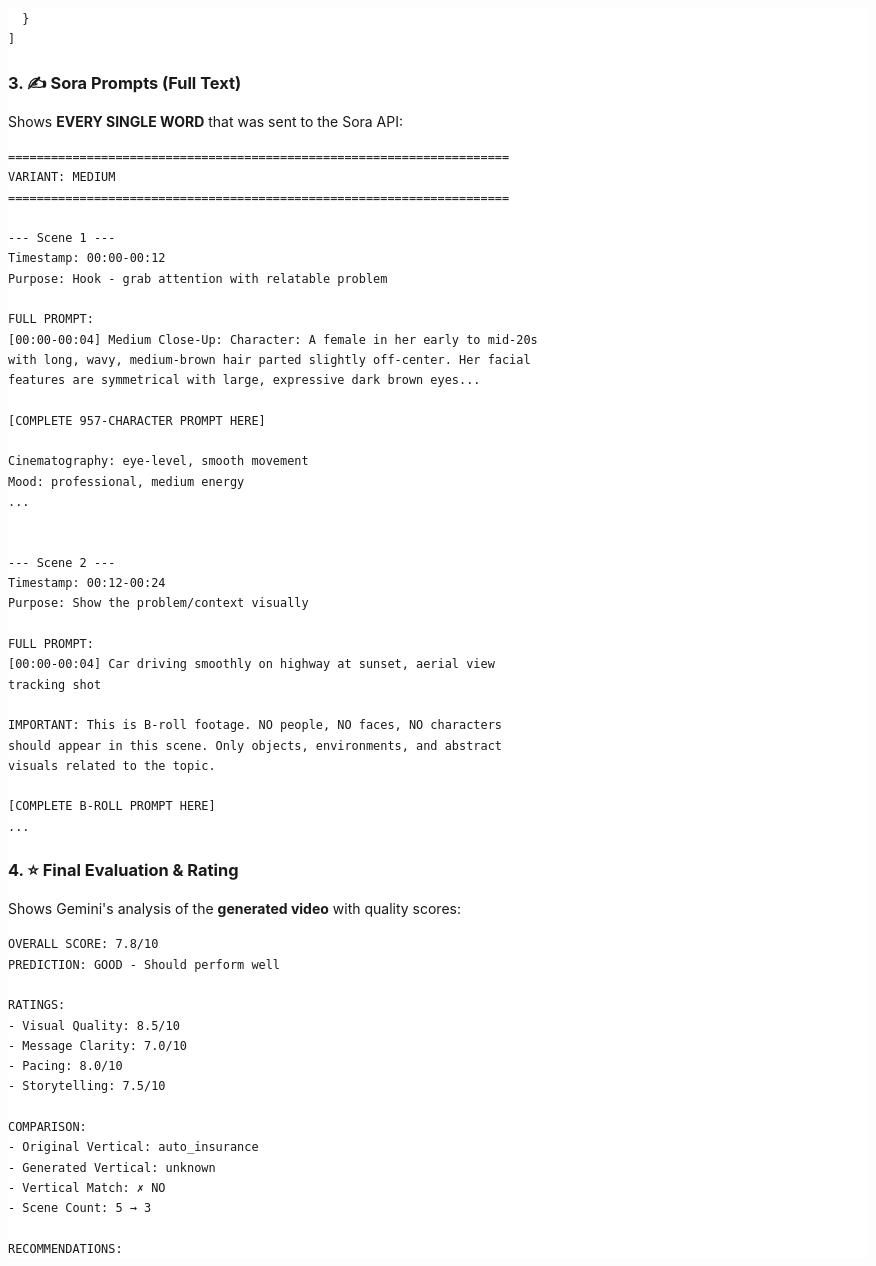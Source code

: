 ```
  }
]
```

### 3. ✍️ **Sora Prompts (Full Text)**
Shows **EVERY SINGLE WORD** that was sent to the Sora API:

```
======================================================================
VARIANT: MEDIUM
======================================================================

--- Scene 1 ---
Timestamp: 00:00-00:12
Purpose: Hook - grab attention with relatable problem

FULL PROMPT:
[00:00-00:04] Medium Close-Up: Character: A female in her early to mid-20s
with long, wavy, medium-brown hair parted slightly off-center. Her facial
features are symmetrical with large, expressive dark brown eyes...

[COMPLETE 957-CHARACTER PROMPT HERE]

Cinematography: eye-level, smooth movement
Mood: professional, medium energy
...


--- Scene 2 ---
Timestamp: 00:12-00:24
Purpose: Show the problem/context visually

FULL PROMPT:
[00:00-00:04] Car driving smoothly on highway at sunset, aerial view
tracking shot

IMPORTANT: This is B-roll footage. NO people, NO faces, NO characters
should appear in this scene. Only objects, environments, and abstract
visuals related to the topic.

[COMPLETE B-ROLL PROMPT HERE]
...
```

### 4. ⭐ **Final Evaluation & Rating**
Shows Gemini's analysis of the **generated video** with quality scores:

```
OVERALL SCORE: 7.8/10
PREDICTION: GOOD - Should perform well

RATINGS:
- Visual Quality: 8.5/10
- Message Clarity: 7.0/10
- Pacing: 8.0/10
- Storytelling: 7.5/10

COMPARISON:
- Original Vertical: auto_insurance
- Generated Vertical: unknown
- Vertical Match: ✗ NO
- Scene Count: 5 → 3

RECOMMENDATIONS:
```